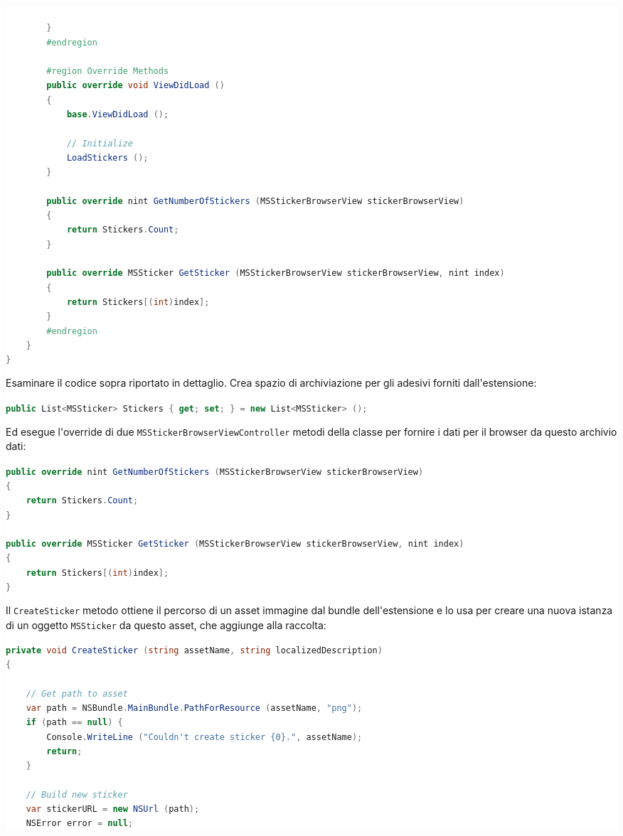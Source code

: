 ```csharp

        }
        #endregion

        #region Override Methods
        public override void ViewDidLoad ()
        {
            base.ViewDidLoad ();

            // Initialize
            LoadStickers ();
        }

        public override nint GetNumberOfStickers (MSStickerBrowserView stickerBrowserView)
        {
            return Stickers.Count;
        }

        public override MSSticker GetSticker (MSStickerBrowserView stickerBrowserView, nint index)
        {
            return Stickers[(int)index];
        }
        #endregion
    }
}
```

Esaminare il codice sopra riportato in dettaglio. Crea spazio di archiviazione per gli adesivi forniti dall'estensione:

```csharp
public List<MSSticker> Stickers { get; set; } = new List<MSSticker> ();
```

Ed esegue l'override di due `MSStickerBrowserViewController` metodi della classe per fornire i dati per il browser da questo archivio dati:

```csharp
public override nint GetNumberOfStickers (MSStickerBrowserView stickerBrowserView)
{
    return Stickers.Count;
}

public override MSSticker GetSticker (MSStickerBrowserView stickerBrowserView, nint index)
{
    return Stickers[(int)index];
}
```

Il `CreateSticker` metodo ottiene il percorso di un asset immagine dal bundle dell'estensione e lo usa per creare una nuova istanza di un oggetto `MSSticker` da questo asset, che aggiunge alla raccolta:

```csharp
private void CreateSticker (string assetName, string localizedDescription)
{

    // Get path to asset
    var path = NSBundle.MainBundle.PathForResource (assetName, "png");
    if (path == null) {
        Console.WriteLine ("Couldn't create sticker {0}.", assetName);
        return;
    }

    // Build new sticker
    var stickerURL = new NSUrl (path);
    NSError error = null;
```
